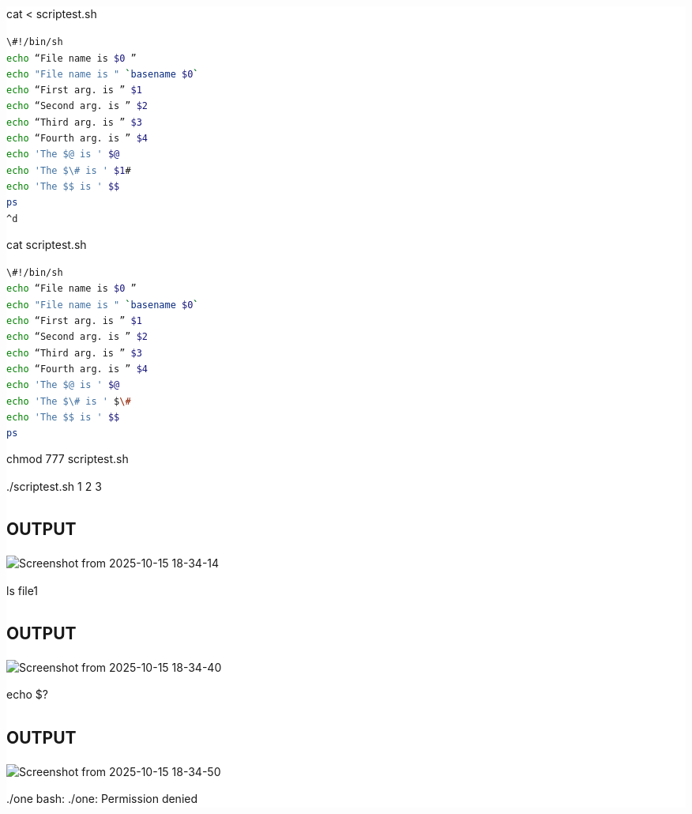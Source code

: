 
cat < scriptest.sh 
```bash
\#!/bin/sh
echo “File name is $0 ”
echo "File name is " `basename $0`
echo “First arg. is ” $1
echo “Second arg. is ” $2
echo “Third arg. is ” $3
echo “Fourth arg. is ” $4
echo 'The $@ is ' $@
echo 'The $\# is ' $1#
echo 'The $$ is ' $$
ps
^d
 ```

cat scriptest.sh 
```bash
\#!/bin/sh
echo “File name is $0 ”
echo "File name is " `basename $0`
echo “First arg. is ” $1
echo “Second arg. is ” $2
echo “Third arg. is ” $3
echo “Fourth arg. is ” $4
echo 'The $@ is ' $@
echo 'The $\# is ' $\#
echo 'The $$ is ' $$
ps
```
 
chmod 777 scriptest.sh
 
./scriptest.sh 1 2 3

## OUTPUT

 <img width="998" height="731" alt="Screenshot from 2025-10-15 18-34-14" src="https://github.com/user-attachments/assets/d91589e0-636d-4e3d-a334-0fd9aa302683" />

ls file1
## OUTPUT
<img width="494" height="75" alt="Screenshot from 2025-10-15 18-34-40" src="https://github.com/user-attachments/assets/ec60116d-b82b-448a-9aaa-e6bb1d820f89" />

echo $?
## OUTPUT
<img width="494" height="75" alt="Screenshot from 2025-10-15 18-34-50" src="https://github.com/user-attachments/assets/821a64cb-77fd-4b36-891f-dfecbde2ae7b" />

./one
bash: ./one: Permission denied
 